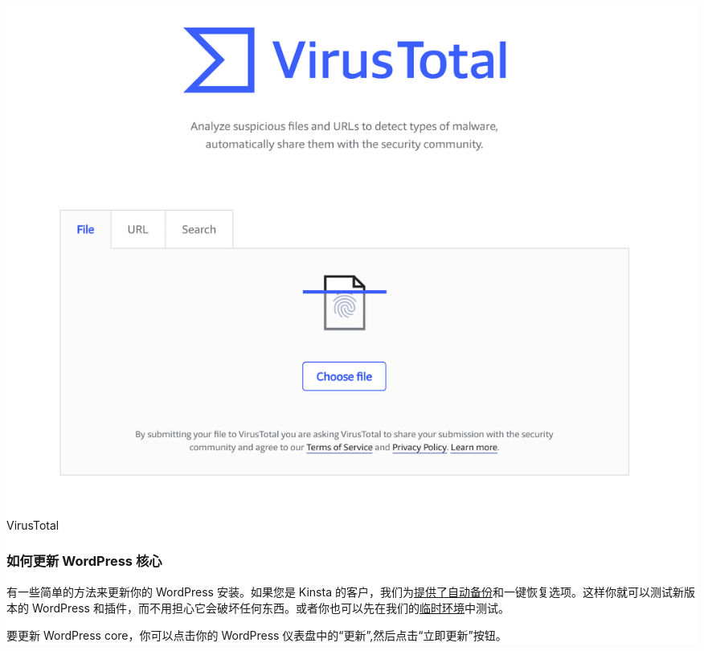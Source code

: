 ![VirusTotal](img/69f3fe53cae331a5c4f39ebdc86abbf3.png)

VirusTotal



### 如何更新 WordPress 核心

有一些简单的方法来更新你的 WordPress 安装。如果您是 Kinsta 的客户，我们为[提供了自动备份](https://kinsta.com/help/wordpress-backups/)和一键恢复选项。这样你就可以测试新版本的 WordPress 和插件，而不用担心它会破坏任何东西。或者你也可以先在我们的[临时环境](https://kinsta.com/help/staging-environment/)中测试。

要更新 WordPress core，你可以点击你的 WordPress 仪表盘中的“更新”,然后点击“立即更新”按钮。
